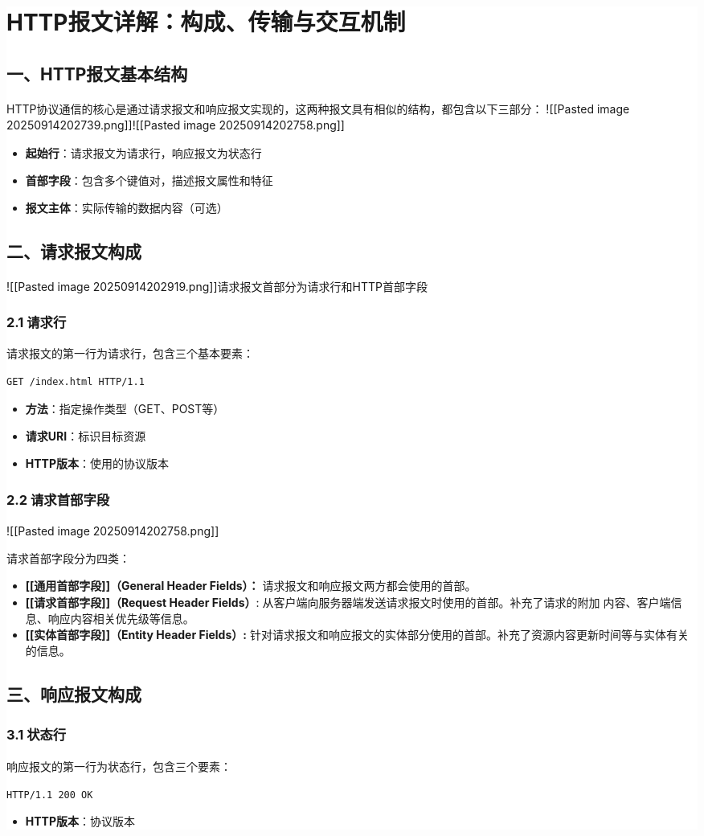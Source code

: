 # HTTP报文详解：构成、传输与交互机制

## 一、HTTP报文基本结构

HTTP协议通信的核心是通过请求报文和响应报文实现的，这两种报文具有相似的结构，都包含以下三部分：
![[Pasted image 20250914202739.png]]![[Pasted image 20250914202758.png]]
- ​**起始行**​：请求报文为请求行，响应报文为状态行
    
- ​**首部字段**​：包含多个键值对，描述报文属性和特征
    
- ​**报文主体**​：实际传输的数据内容（可选）
    

## 二、请求报文构成
![[Pasted image 20250914202919.png]]请求报文首部分为请求行和HTTP首部字段
### 2.1 请求行

请求报文的第一行为请求行，包含三个基本要素：

```
GET /index.html HTTP/1.1
```

- ​**方法**​：指定操作类型（GET、POST等）
    
- ​**请求URI**​：标识目标资源
    
- ​**HTTP版本**​：使用的协议版本
    

### 2.2 请求首部字段

![[Pasted image 20250914202758.png]]

请求首部字段分为四类：

- **[[通用首部字段]]（General Header Fields）：** 请求报文和响应报文两方都会使用的首部。 
- **[[请求首部字段]]（Request Header Fields）**: 从客户端向服务器端发送请求报文时使用的首部。补充了请求的附加 内容、客户端信息、响应内容相关优先级等信息。
- **[[实体首部字段]]（Entity Header Fields）:** 针对请求报文和响应报文的实体部分使用的首部。补充了资源内容更新时间等与实体有关的信息。
    

## 三、响应报文构成

### 3.1 状态行

响应报文的第一行为状态行，包含三个要素：

```
HTTP/1.1 200 OK
```

- ​**HTTP版本**​：协议版本
    